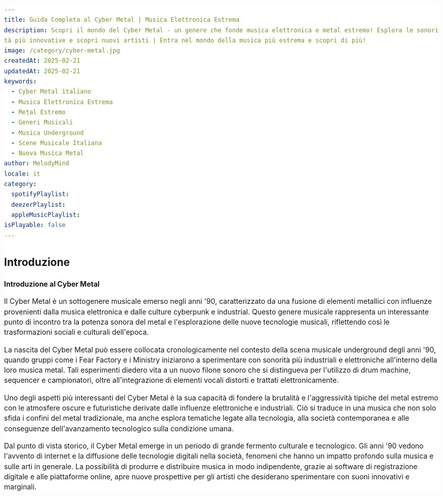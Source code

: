 ```yaml
---
title: Guida Completa al Cyber Metal | Musica Elettronica Estrema
description: Scopri il mondo del Cyber Metal - un genere che fonde musica elettronica e metal estremo! Esplora le sonorità più innovative e scopri nuovi artisti | Entra nel mondo della musica più estrema e scopri di più!
image: /category/cyber-metal.jpg
createdAt: 2025-02-21
updatedAt: 2025-02-21
keywords:
  - Cyber Metal italiano
  - Musica Elettronica Estrema
  - Metal Estremo
  - Generi Musicali
  - Musica Underground
  - Scene Musicale Italiana
  - Nuova Musica Metal
author: MelodyMind
locale: it
category:
  spotifyPlaylist: 
  deezerPlaylist: 
  appleMusicPlaylist: 
isPlayable: false
---
```



## Introduzione

**Introduzione al Cyber Metal**

Il Cyber Metal è un sottogenere musicale emerso negli anni '90, caratterizzato da una fusione di elementi metallici con influenze provenienti dalla musica elettronica e dalle culture cyberpunk e industrial. Questo genere musicale rappresenta un interessante punto di incontro tra la potenza sonora del metal e l'esplorazione delle nuove tecnologie musicali, riflettendo così le trasformazioni sociali e culturali dell'epoca.

La nascita del Cyber Metal può essere collocata cronologicamente nel contesto della scena musicale underground degli anni '90, quando gruppi come i Fear Factory e i Ministry iniziarono a sperimentare con sonorità più industriali e elettroniche all'interno della loro musica metal. Tali esperimenti diedero vita a un nuovo filone sonoro che si distingueva per l'utilizzo di drum machine, sequencer e campionatori, oltre all'integrazione di elementi vocali distorti e trattati elettronicamente.

Uno degli aspetti più interessanti del Cyber Metal è la sua capacità di fondere la brutalità e l'aggressività tipiche del metal estremo con le atmosfere oscure e futuristiche derivate dalle influenze elettroniche e industriali. Ciò si traduce in una musica che non solo sfida i confini del metal tradizionale, ma anche esplora tematiche legate alla tecnologia, alla società contemporanea e alle conseguenze dell'avanzamento tecnologico sulla condizione umana.

Dal punto di vista storico, il Cyber Metal emerge in un periodo di grande fermento culturale e tecnologico. Gli anni '90 vedono l'avvento di internet e la diffusione delle tecnologie digitali nella società, fenomeni che hanno un impatto profondo sulla musica e sulle arti in generale. La possibilità di produrre e distribuire musica in modo indipendente, grazie ai software di registrazione digitale e alle piattaforme online, apre nuove prospettive per gli artisti che desiderano sperimentare con suoni innovativi e marginali.
